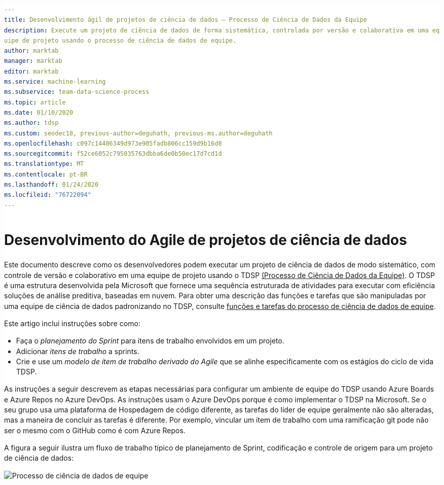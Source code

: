 ```yaml
---
title: Desenvolvimento ágil de projetos de ciência de dados – Processo de Ciência de Dados da Equipe
description: Execute um projeto de ciência de dados de forma sistemática, controlada por versão e colaborativa em uma equipe de projeto usando o processo de ciência de dados de equipe.
author: marktab
manager: marktab
editor: marktab
ms.service: machine-learning
ms.subservice: team-data-science-process
ms.topic: article
ms.date: 01/10/2020
ms.author: tdsp
ms.custom: seodec18, previous-author=deguhath, previous-ms.author=deguhath
ms.openlocfilehash: c097c14406349d973e905fadb806cc159d9b16d8
ms.sourcegitcommit: f52ce6052c795035763dbba6de0b50ec17d7cd1d
ms.translationtype: MT
ms.contentlocale: pt-BR
ms.lasthandoff: 01/24/2020
ms.locfileid: "76722094"
---
```

# <a name="agile-development-of-data-science-projects"></a>Desenvolvimento do Agile de projetos de ciência de dados

Este documento descreve como os desenvolvedores podem executar um projeto de ciência de dados de modo sistemático, com controle de versão e colaborativo em uma equipe de projeto usando o TDSP [(Processo de Ciência de Dados da Equipe)](overview.md). O TDSP é uma estrutura desenvolvida pela Microsoft que fornece uma sequência estruturada de atividades para executar com eficiência soluções de análise preditiva, baseadas em nuvem. Para obter uma descrição das funções e tarefas que são manipuladas por uma equipe de ciência de dados padronizando no TDSP, consulte [funções e tarefas do processo de ciência de dados de equipe](roles-tasks.md). 

Este artigo inclui instruções sobre como: 

- Faça o *planejamento do Sprint* para itens de trabalho envolvidos em um projeto.
- Adicionar *itens de trabalho* a sprints.
- Crie e use um *modelo de item de trabalho derivado do Agile* que se alinhe especificamente com os estágios do ciclo de vida TDSP.

As instruções a seguir descrevem as etapas necessárias para configurar um ambiente de equipe do TDSP usando Azure Boards e Azure Repos no Azure DevOps. As instruções usam o Azure DevOps porque é como implementar o TDSP na Microsoft. Se o seu grupo usa uma plataforma de Hospedagem de código diferente, as tarefas do líder de equipe geralmente não são alteradas, mas a maneira de concluir as tarefas é diferente. Por exemplo, vincular um item de trabalho com uma ramificação git pode não ser o mesmo com o GitHub como é com Azure Repos.

A figura a seguir ilustra um fluxo de trabalho típico de planejamento de Sprint, codificação e controle de origem para um projeto de ciência de dados:

![Processo de ciência de dados de equipe](./media/agile-development/1-project-execute.png)

